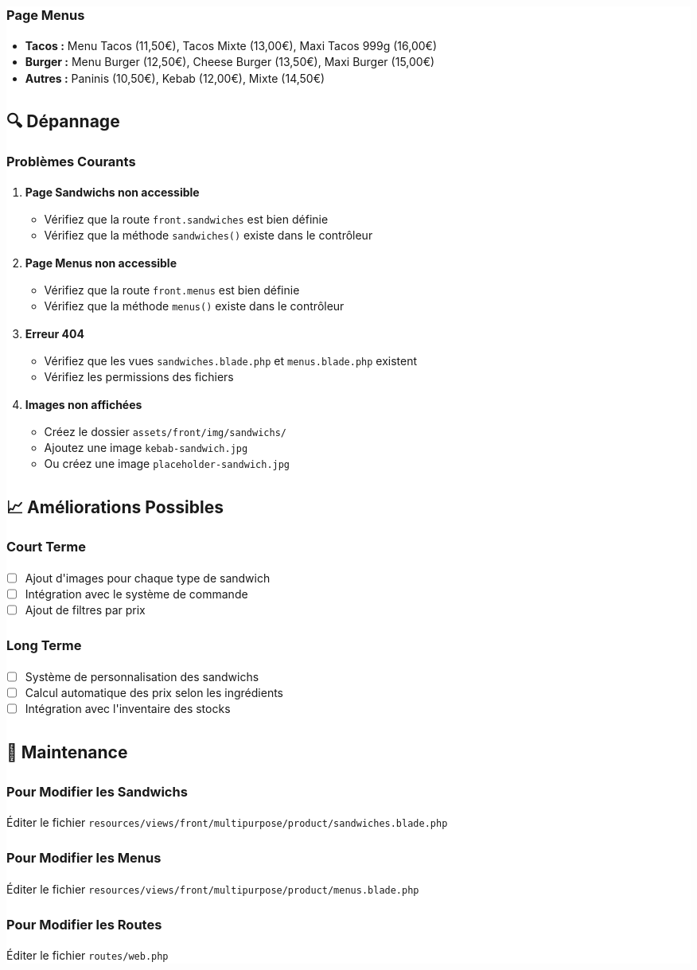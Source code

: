 ### Page Menus
- **Tacos :** Menu Tacos (11,50€), Tacos Mixte (13,00€), Maxi Tacos 999g (16,00€)
- **Burger :** Menu Burger (12,50€), Cheese Burger (13,50€), Maxi Burger (15,00€)
- **Autres :** Paninis (10,50€), Kebab (12,00€), Mixte (14,50€)

## 🔍 Dépannage

### Problèmes Courants

1. **Page Sandwichs non accessible**
   - Vérifiez que la route `front.sandwiches` est bien définie
   - Vérifiez que la méthode `sandwiches()` existe dans le contrôleur

2. **Page Menus non accessible**
   - Vérifiez que la route `front.menus` est bien définie
   - Vérifiez que la méthode `menus()` existe dans le contrôleur

3. **Erreur 404**
   - Vérifiez que les vues `sandwiches.blade.php` et `menus.blade.php` existent
   - Vérifiez les permissions des fichiers

4. **Images non affichées**
   - Créez le dossier `assets/front/img/sandwichs/`
   - Ajoutez une image `kebab-sandwich.jpg`
   - Ou créez une image `placeholder-sandwich.jpg`

## 📈 Améliorations Possibles

### Court Terme
- [ ] Ajout d'images pour chaque type de sandwich
- [ ] Intégration avec le système de commande
- [ ] Ajout de filtres par prix

### Long Terme
- [ ] Système de personnalisation des sandwichs
- [ ] Calcul automatique des prix selon les ingrédients
- [ ] Intégration avec l'inventaire des stocks

## 🔧 Maintenance

### Pour Modifier les Sandwichs
Éditer le fichier `resources/views/front/multipurpose/product/sandwiches.blade.php`

### Pour Modifier les Menus
Éditer le fichier `resources/views/front/multipurpose/product/menus.blade.php`

### Pour Modifier les Routes
Éditer le fichier `routes/web.php`
